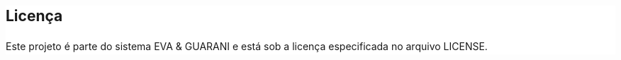 ## Licença

Este projeto é parte do sistema EVA & GUARANI e está sob a licença especificada no arquivo LICENSE.
